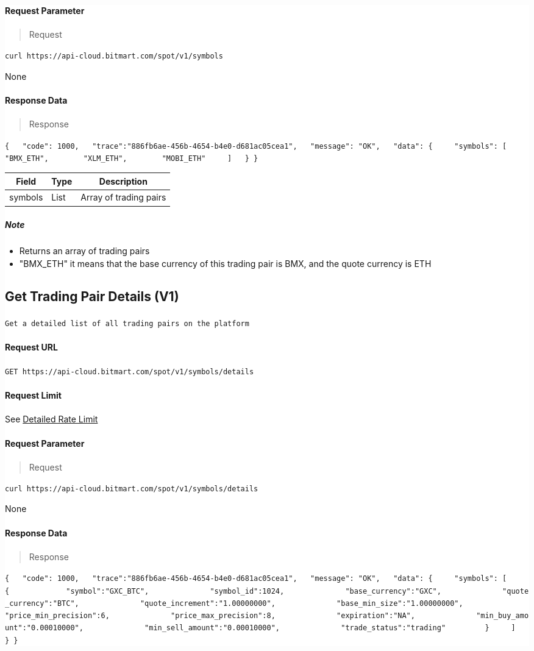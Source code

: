 #### Request Parameter

> Request

`curl https://api-cloud.bitmart.com/spot/v1/symbols`

None

#### Response Data

> Response

`{   "code": 1000,   "trace":"886fb6ae-456b-4654-b4e0-d681ac05cea1",   "message": "OK",   "data": {     "symbols": [        "BMX_ETH",        "XLM_ETH",        "MOBI_ETH"     ]   } }`

| Field | Type | Description |
| --- | --- | --- |
| symbols | List<symbol></symbol> | Array of trading pairs 

##### Note

*   Returns an array of trading pairs
*   "BMX\_ETH" it means that the base currency of this trading pair is BMX, and the quote currency is ETH

## Get Trading Pair Details (V1)

`Get a detailed list of all trading pairs on the platform`

#### Request URL

`GET https://api-cloud.bitmart.com/spot/v1/symbols/details`

#### Request Limit

See [Detailed Rate Limit](#rate-limit)

#### Request Parameter

> Request

`curl https://api-cloud.bitmart.com/spot/v1/symbols/details`

None

#### Response Data

> Response

`{   "code": 1000,   "trace":"886fb6ae-456b-4654-b4e0-d681ac05cea1",   "message": "OK",   "data": {     "symbols": [         {             "symbol":"GXC_BTC",              "symbol_id":1024,              "base_currency":"GXC",              "quote_currency":"BTC",              "quote_increment":"1.00000000",              "base_min_size":"1.00000000",              "price_min_precision":6,              "price_max_precision":8,              "expiration":"NA",              "min_buy_amount":"0.00010000",              "min_sell_amount":"0.00010000",              "trade_status":"trading"         }     ]   } }`
